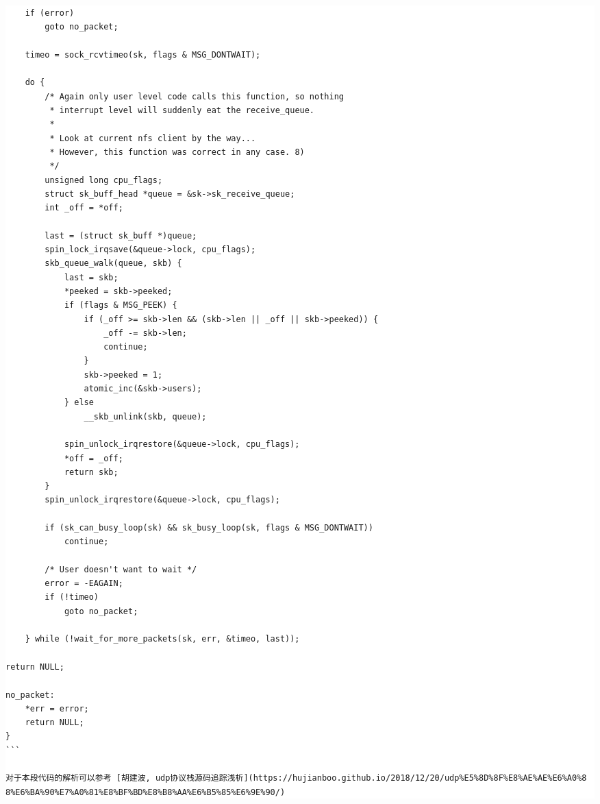 		if (error)
			goto no_packet;

		timeo = sock_rcvtimeo(sk, flags & MSG_DONTWAIT);

		do {
			/* Again only user level code calls this function, so nothing
			 * interrupt level will suddenly eat the receive_queue.
			 *
			 * Look at current nfs client by the way...
			 * However, this function was correct in any case. 8)
			 */
			unsigned long cpu_flags;
			struct sk_buff_head *queue = &sk->sk_receive_queue;
			int _off = *off;

			last = (struct sk_buff *)queue;
			spin_lock_irqsave(&queue->lock, cpu_flags);
			skb_queue_walk(queue, skb) {
				last = skb;
				*peeked = skb->peeked;
				if (flags & MSG_PEEK) {
					if (_off >= skb->len && (skb->len || _off || skb->peeked)) {
						_off -= skb->len;
						continue;
					}
					skb->peeked = 1;
					atomic_inc(&skb->users);
				} else
					__skb_unlink(skb, queue);

				spin_unlock_irqrestore(&queue->lock, cpu_flags);
				*off = _off;
				return skb;
			}
			spin_unlock_irqrestore(&queue->lock, cpu_flags);

			if (sk_can_busy_loop(sk) && sk_busy_loop(sk, flags & MSG_DONTWAIT))
				continue;

			/* User doesn't want to wait */
			error = -EAGAIN;
			if (!timeo)
				goto no_packet;

		} while (!wait_for_more_packets(sk, err, &timeo, last));

	return NULL;

	no_packet:
		*err = error;
		return NULL;
	}
	```

	对于本段代码的解析可以参考 [胡建波, udp协议栈源码追踪浅析](https://hujianboo.github.io/2018/12/20/udp%E5%8D%8F%E8%AE%AE%E6%A0%88%E6%BA%90%E7%A0%81%E8%BF%BD%E8%B8%AA%E6%B5%85%E6%9E%90/)
